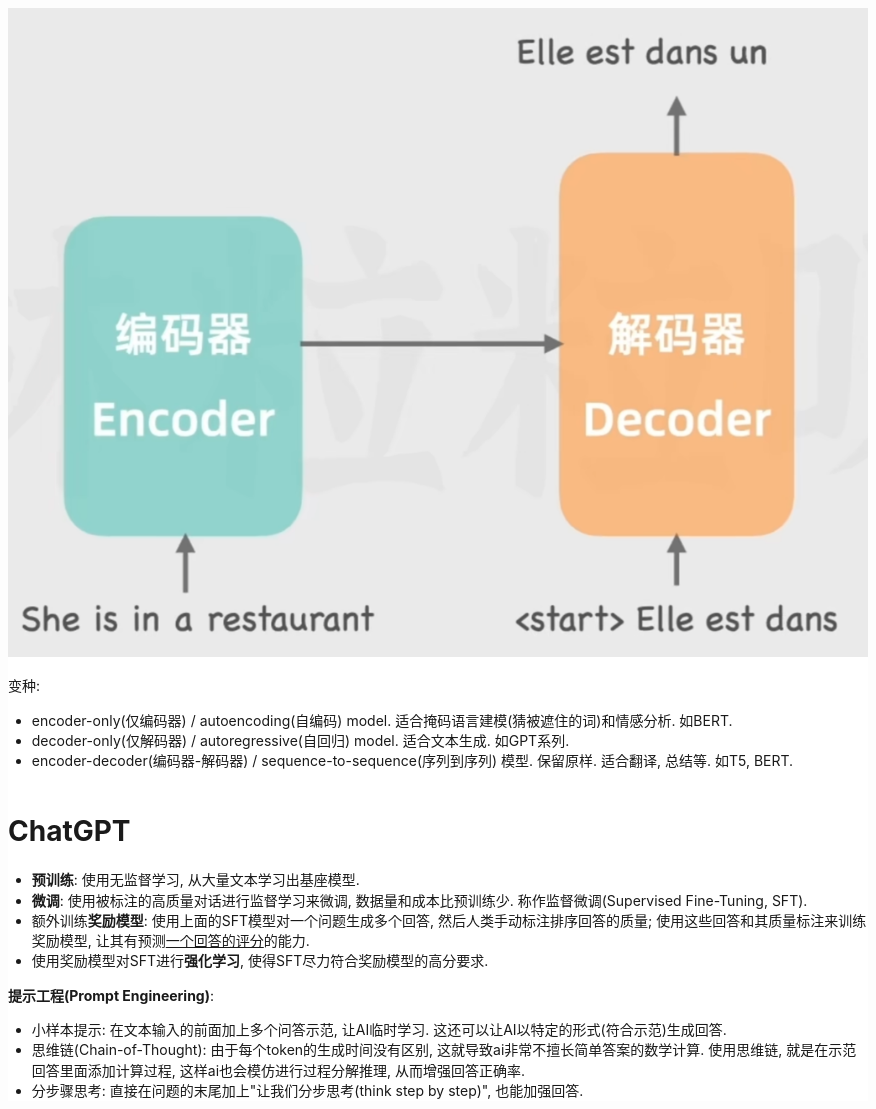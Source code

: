 ![400](assets/Pasted%20image%2020250322135033.png)

变种:
- encoder-only(仅编码器) / autoencoding(自编码) model. 适合掩码语言建模(猜被遮住的词)和情感分析. 如BERT.
- decoder-only(仅解码器) / autoregressive(自回归) model. 适合文本生成. 如GPT系列.
- encoder-decoder(编码器-解码器) / sequence-to-sequence(序列到序列) 模型. 保留原样. 适合翻译, 总结等. 如T5, BERT.

# ChatGPT

- **预训练**: 使用无监督学习, 从大量文本学习出基座模型.
- **微调**: 使用被标注的高质量对话进行监督学习来微调, 数据量和成本比预训练少. 称作监督微调(Supervised Fine-Tuning, SFT).
- 额外训练**奖励模型**: 使用上面的SFT模型对一个问题生成多个回答, 然后人类手动标注排序回答的质量; 使用这些回答和其质量标注来训练奖励模型, 让其有预测<u>一个回答的评分</u>的能力.
- 使用奖励模型对SFT进行**强化学习**, 使得SFT尽力符合奖励模型的高分要求.

**提示工程(Prompt Engineering)**:
- 小样本提示: 在文本输入的前面加上多个问答示范, 让AI临时学习. 这还可以让AI以特定的形式(符合示范)生成回答.
- 思维链(Chain-of-Thought): 由于每个token的生成时间没有区别, 这就导致ai非常不擅长简单答案的数学计算. 使用思维链, 就是在示范回答里面添加计算过程, 这样ai也会模仿进行过程分解推理, 从而增强回答正确率.
- 分步骤思考: 直接在问题的末尾加上"让我们分步思考(think step by step)", 也能加强回答.
